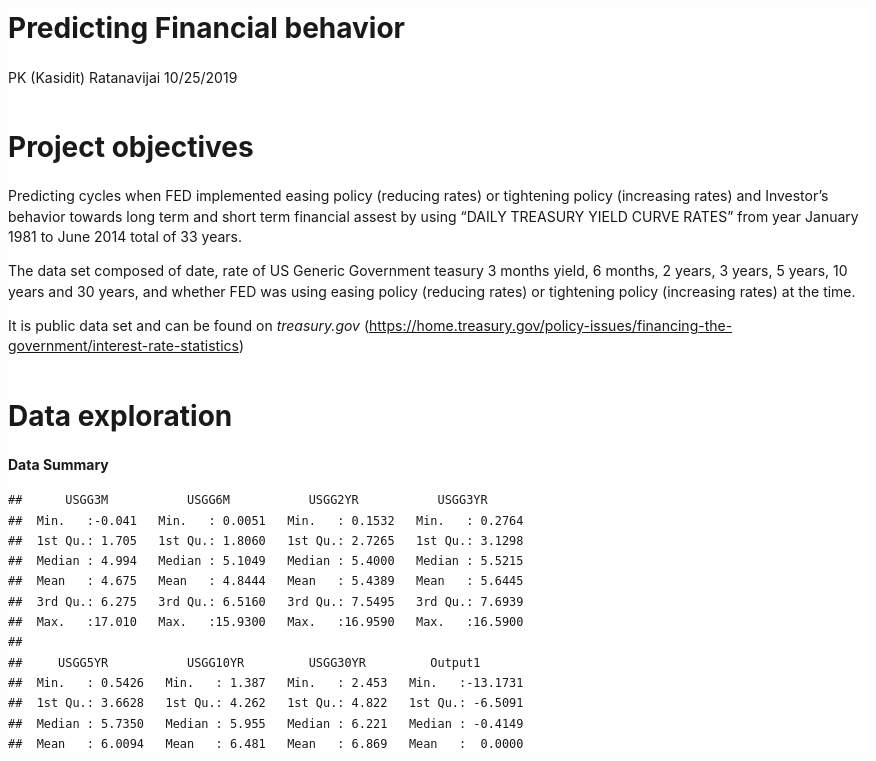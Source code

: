 Predicting Financial behavior
================
PK (Kasidit) Ratanavijai
10/25/2019

# Project objectives

Predicting cycles when FED implemented easing policy (reducing rates) or
tightening policy (increasing rates) and Investor’s behavior towards
long term and short term financial assest by using “DAILY TREASURY YIELD
CURVE RATES” from year January 1981 to June 2014 total of 33 years.

The data set composed of date, rate of US Generic Government teasury 3
months yield, 6 months, 2 years, 3 years, 5 years, 10 years and 30
years, and whether FED was using easing policy (reducing rates) or
tightening policy (increasing rates) at the time.

It is public data set and can be found on *treasury.gov*
(<https://home.treasury.gov/policy-issues/financing-the-government/interest-rate-statistics>)

# Data exploration

**Data
    Summary**

    ##      USGG3M           USGG6M           USGG2YR           USGG3YR       
    ##  Min.   :-0.041   Min.   : 0.0051   Min.   : 0.1532   Min.   : 0.2764  
    ##  1st Qu.: 1.705   1st Qu.: 1.8060   1st Qu.: 2.7265   1st Qu.: 3.1298  
    ##  Median : 4.994   Median : 5.1049   Median : 5.4000   Median : 5.5215  
    ##  Mean   : 4.675   Mean   : 4.8444   Mean   : 5.4389   Mean   : 5.6445  
    ##  3rd Qu.: 6.275   3rd Qu.: 6.5160   3rd Qu.: 7.5495   3rd Qu.: 7.6939  
    ##  Max.   :17.010   Max.   :15.9300   Max.   :16.9590   Max.   :16.5900  
    ##                                                                        
    ##     USGG5YR           USGG10YR         USGG30YR         Output1        
    ##  Min.   : 0.5426   Min.   : 1.387   Min.   : 2.453   Min.   :-13.1731  
    ##  1st Qu.: 3.6628   1st Qu.: 4.262   1st Qu.: 4.822   1st Qu.: -6.5091  
    ##  Median : 5.7350   Median : 5.955   Median : 6.221   Median : -0.4149  
    ##  Mean   : 6.0094   Mean   : 6.481   Mean   : 6.869   Mean   :  0.0000  